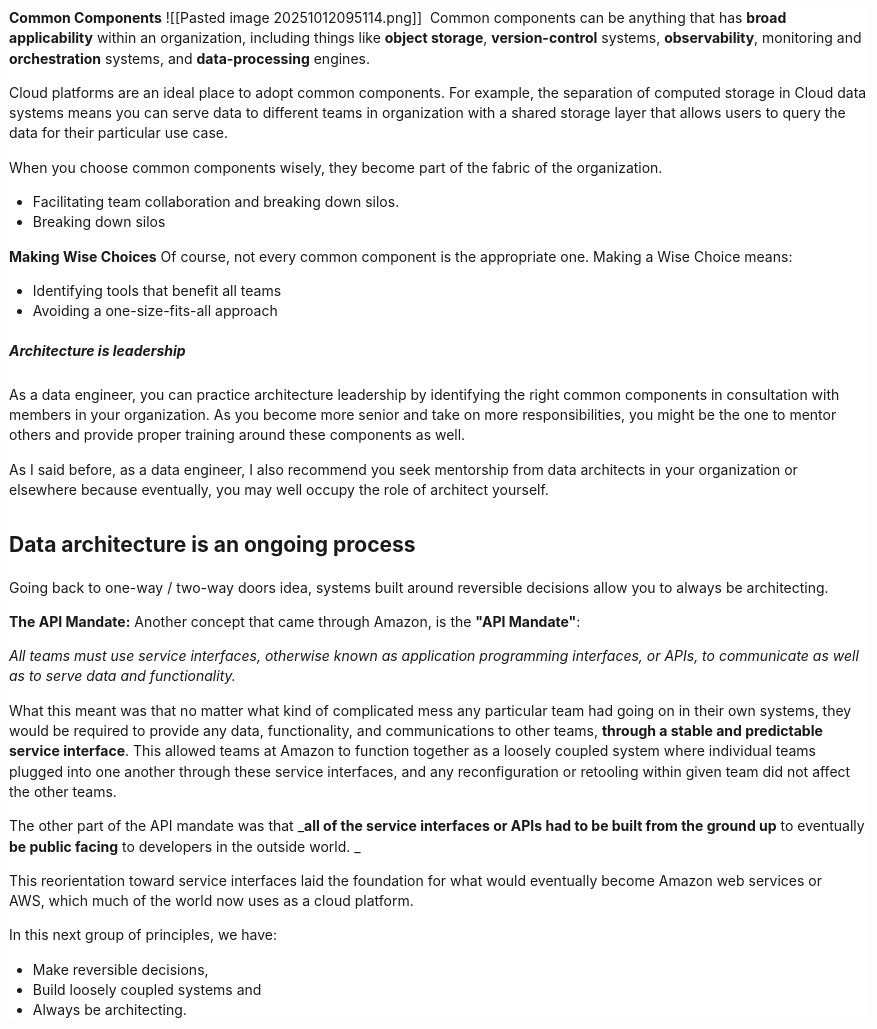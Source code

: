 **Common Components**
![[Pasted image 20251012095114.png]]
 Common components can be anything that has **broad applicability** within an organization, including things like **object storage**, **version-control** systems, **observability**, monitoring and **orchestration** systems, and **data-processing** engines.

Cloud platforms are an ideal place to adopt common components. For example, the separation of computed storage in Cloud data systems means you can serve data to different teams in organization with a shared storage layer that allows users to query the data for their particular use case.

When you choose common components wisely, they become part of the fabric of the organization. 
- Facilitating team collaboration and breaking down silos.
- Breaking down silos

**Making Wise Choices**
Of course, not every common component is the appropriate one. Making a Wise Choice means:
- Identifying tools that benefit all teams
- Avoiding a one-size-fits-all approach

##### **Architecture is leadership**
As a data engineer, you can practice architecture leadership by identifying the right common components in consultation with members in your organization. As you become more senior and take on more responsibilities, you might be the one to mentor others and provide proper training around these components as well.

As I said before, as a data engineer, I also recommend you seek mentorship from data architects in your organization or elsewhere because eventually, you may well occupy the role of architect yourself.


## Data architecture is an ongoing process

Going back to one-way / two-way doors idea, systems built around reversible decisions allow you to always be architecting.

**The API Mandate:**
Another concept that came through Amazon, is the  **"API Mandate"**:

_All teams must use service interfaces, otherwise known as application programming interfaces, or APIs, to communicate as well as to serve data and functionality._

What this meant was that no matter what kind of complicated mess any particular team had going on in their own systems, they would be required to provide any data, functionality, and communications to other teams, **through a stable and predictable service interface**. This allowed teams at Amazon to function together as a loosely coupled system where individual teams plugged into one another through these service interfaces, and any reconfiguration or retooling within given team did not affect the other teams.

The other part of the API mandate was that _**all of the service interfaces or APIs had to be built from the ground up** to eventually **be public facing** to developers in the outside world. _

This reorientation toward service interfaces laid the foundation for what would eventually become Amazon web services or AWS, which much of the world now uses as a cloud platform. 

In this next group of principles, we have: 
* Make reversible decisions, 
* Build loosely coupled systems and 
* Always be architecting. 

